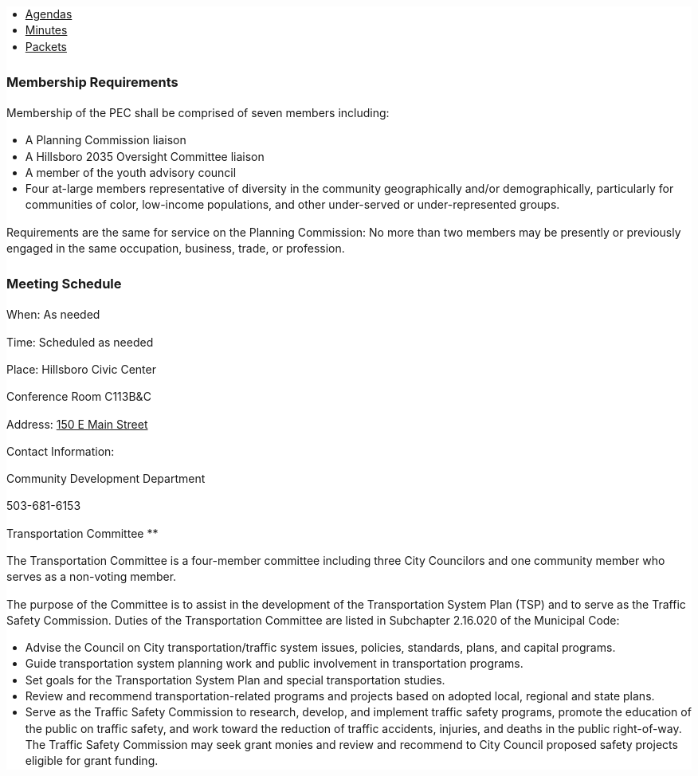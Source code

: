  *  [Agendas](https://hillsboro-oregon.civicweb.net/portal/members.aspx?id=30) 
 *  [Minutes](https://hillsboro-oregon.civicweb.net/portal/members.aspx?id=30) 
 *  [Packets](https://hillsboro-oregon.civicweb.net/portal/members.aspx?id=30) 

### Membership Requirements 

Membership of the PEC shall be comprised of seven members including:

 * A Planning Commission liaison
 * A Hillsboro 2035 Oversight Committee liaison
 * A member of the youth advisory council
 * Four at-large members representative of diversity in the community geographically and/or demographically, particularly for communities of color, low-income populations, and other under-served or under-represented groups.

Requirements are the same for service on the Planning Commission: No more than two members may be presently or previously engaged in the same occupation, business, trade, or profession.

### Meeting Schedule

When: As needed 

Time: Scheduled as needed 

Place: Hillsboro Civic Center

Conference Room C113B&C   

Address:   [150 E Main Street](https://www.google.com/maps/dir/150+E+Main+St,+Hillsboro,+OR+97123//@45.5220316,-122.9912605,17z/data=!4m8!4m7!1m5!1m1!1s0x54951abca60db59d:0x3ab28378f5da384c!2m2!1d-122.9890718!2d45.5220316!1m0?hl=en) 

Contact Information: 

Community Development Department

503-681-6153

 Transportation Committee  **  

The Transportation Committee is a four-member committee including three City Councilors and one community member who serves as a non-voting member. 

The purpose of the Committee is to assist in the development of the Transportation System Plan (TSP) and to serve as the Traffic Safety Commission. Duties of the Transportation Committee are listed in Subchapter 2.16.020 of the Municipal Code: 

 * Advise the Council on City transportation/traffic system issues, policies, standards, plans, and capital programs.
 * Guide transportation system planning work and public involvement in transportation programs.
 * Set goals for the Transportation System Plan and special transportation studies.
 * Review and recommend transportation-related programs and projects based on adopted local, regional and state plans.
 * Serve as the Traffic Safety Commission to research, develop, and implement traffic safety programs, promote the education of the public on traffic safety, and work toward the reduction of traffic accidents, injuries, and deaths in the public right-of-way. The Traffic Safety Commission may seek grant monies and review and recommend to City Council proposed safety projects eligible for grant funding.
